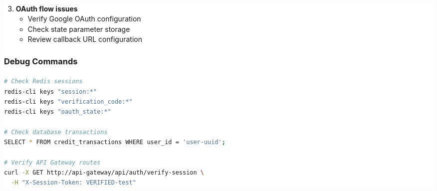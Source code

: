3. **OAuth flow issues**
   - Verify Google OAuth configuration
   - Check state parameter storage
   - Review callback URL configuration

### Debug Commands

```bash
# Check Redis sessions
redis-cli keys "session:*"
redis-cli keys "verification_code:*"
redis-cli keys "oauth_state:*"

# Check database transactions
SELECT * FROM credit_transactions WHERE user_id = 'user-uuid';

# Verify API Gateway routes
curl -X GET http://api-gateway/api/auth/verify-session \
  -H "X-Session-Token: VERIFIED-test"
```
